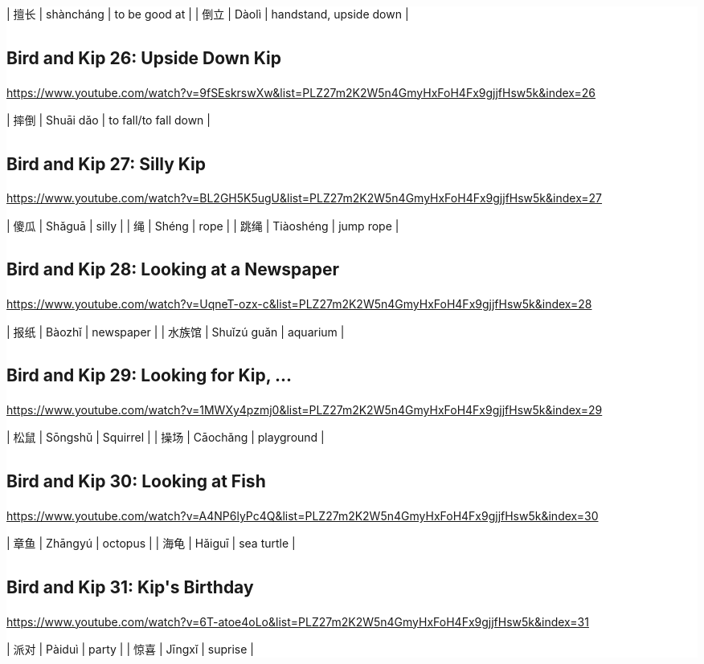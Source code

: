 | 擅长 | shàncháng | to be good at |
| 倒立 | Dàolì | handstand, upside down |

## Bird and Kip 26: Upside Down Kip

https://www.youtube.com/watch?v=9fSEskrswXw&list=PLZ27m2K2W5n4GmyHxFoH4Fx9gjjfHsw5k&index=26

| 摔倒 | Shuāi dǎo | to fall/to fall down |

## Bird and Kip 27: Silly Kip

https://www.youtube.com/watch?v=BL2GH5K5ugU&list=PLZ27m2K2W5n4GmyHxFoH4Fx9gjjfHsw5k&index=27

| 傻瓜 | Shǎguā | silly |
| 绳 | Shéng | rope |
| 跳绳 | Tiàoshéng | jump rope |

## Bird and Kip 28: Looking at a Newspaper

https://www.youtube.com/watch?v=UqneT-ozx-c&list=PLZ27m2K2W5n4GmyHxFoH4Fx9gjjfHsw5k&index=28

| 报纸 | Bàozhǐ | newspaper |
| 水族馆 | Shuǐzú guǎn | aquarium |

## Bird and Kip 29: Looking for Kip, ...

https://www.youtube.com/watch?v=1MWXy4pzmj0&list=PLZ27m2K2W5n4GmyHxFoH4Fx9gjjfHsw5k&index=29

| 松鼠 | Sōngshǔ | Squirrel |
| 操场 | Cāochǎng | playground |

## Bird and Kip 30: Looking at Fish

https://www.youtube.com/watch?v=A4NP6lyPc4Q&list=PLZ27m2K2W5n4GmyHxFoH4Fx9gjjfHsw5k&index=30

| 章鱼 | Zhāngyú | octopus |
| 海龟 | Hǎiguī | sea turtle |

## Bird and Kip 31: Kip's Birthday

https://www.youtube.com/watch?v=6T-atoe4oLo&list=PLZ27m2K2W5n4GmyHxFoH4Fx9gjjfHsw5k&index=31

| 派对 | Pàiduì | party |
| 惊喜 | Jīngxǐ | suprise |
